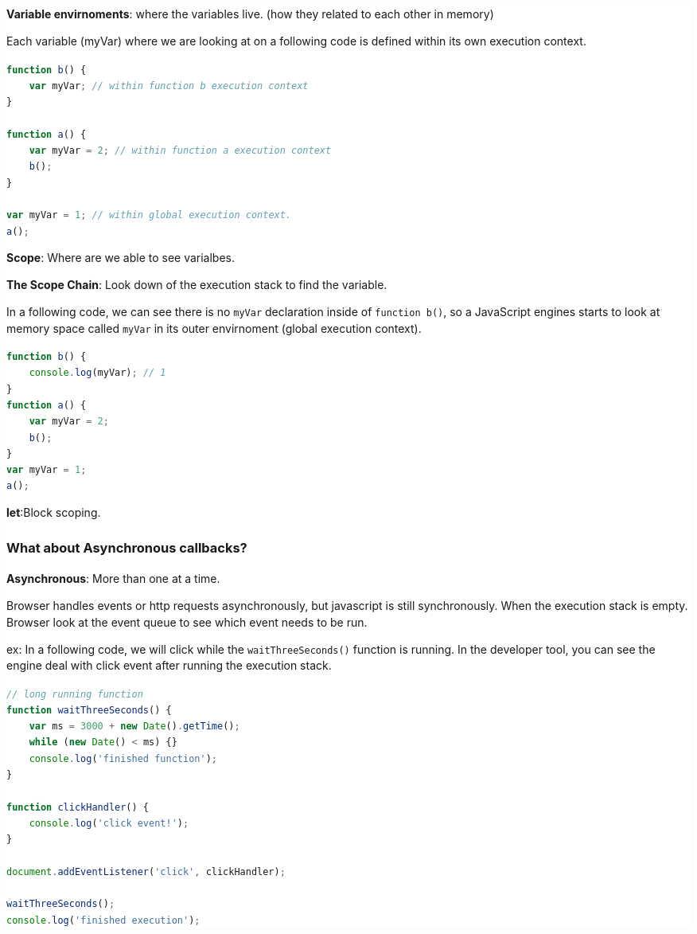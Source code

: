 **Variable envirnoments**: where the variables live. (how they related to each other in memory)

Each variable (myVar) where we are looking at on a following code is defined within its own execution context.

```JavaScript
function b() {
    var myVar; // within function b execution context
}

function a() {
    var myVar = 2; // within function a execution context
    b();
}

var myVar = 1; // within global execution context.
a();
```
**Scope**: Where are we able to see varialbes. 

**The Scope Chain**: Look down of the execution stack to find the variable.

In a following code, we can see there is no `myVar` declaration inside of `function b()`, so a JavaScript engines starts to look at memory space called `myVar` in its outer envirnoment (global execution context).

```JavaScript
function b() {
    console.log(myVar); // 1
}
function a() {
    var myVar = 2;
    b();
}
var myVar = 1;
a();
```

**let**:Block scoping.

### What about Asynchronous callbacks? 

**Asynchronous**: 
More than one at a time. 

Browser handles events or http requests asynchronously, but javascript is still synchronously. When the execution stack is empty. Browser look at the event queue to see which event needs to be run.

ex: In a following code, we will click while the `waitThreeSeconds()` function is running. In the developer tool, you can see the engine deal with click event after running the execution stack. 

```Javascript
// long running function
function waitThreeSeconds() {
    var ms = 3000 + new Date().getTime();
    while (new Date() < ms) {}
    console.log('finished function');
}

function clickHandler() {
    console.log('click event!');
}

document.addEventListener('click', clickHandler);

waitThreeSeconds();
console.log('finished execution');
```
